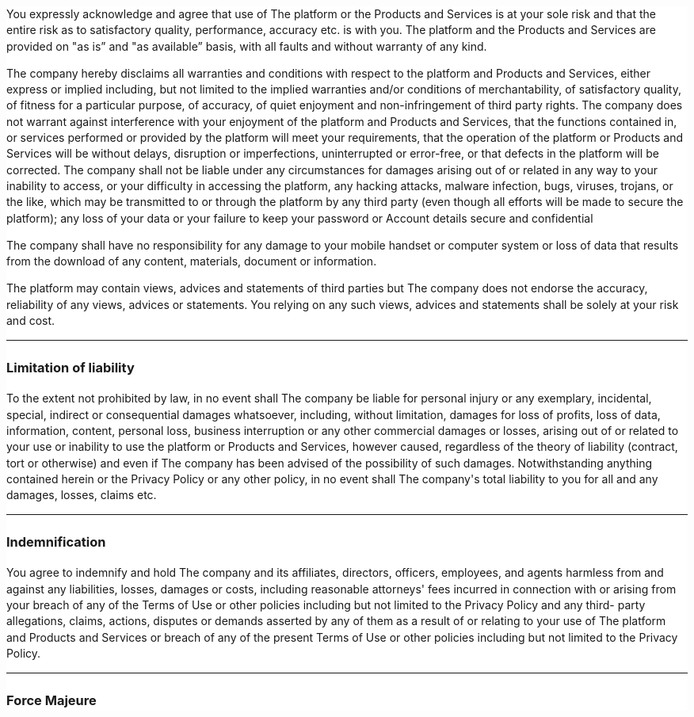 You expressly acknowledge and agree that use of The platform or the Products and Services is at your sole risk and that the entire risk as to satisfactory quality, performance, accuracy etc. is with you. The platform and the Products and Services are provided on "as is” and "as available” basis, with all faults and without warranty of any kind.

The company hereby disclaims all warranties and conditions with respect to the platform and Products and Services, either express or implied including, but not limited to the implied warranties and/or conditions of merchantability, of satisfactory quality, of fitness for a particular purpose, of accuracy, of quiet enjoyment and non-infringement of third party rights. The company does not warrant against interference with your enjoyment of the platform and Products and Services, that the functions contained in, or services performed or provided by the platform will meet your requirements, that the operation of the platform or Products and Services will be without delays, disruption or imperfections, uninterrupted or error-free, or that defects in the platform will be corrected. The company shall not be liable under any circumstances for damages arising out of or related in any way to your inability to access, or your difficulty in accessing the platform, any hacking attacks, malware infection, bugs, viruses, trojans, or the like, which may be transmitted to or through the platform by any third party (even though all efforts will be made to secure the platform); any loss of your data or your failure to keep your password or Account details secure and confidential

The company shall have no responsibility for any damage to your mobile handset or computer system or loss of data that results from the download of any content, materials, document or information.

The platform may contain views, advices and statements of third parties but The company does not endorse the accuracy, reliability of any views, advices or statements. You relying on any such views, advices and statements shall be solely at your risk and cost.

<hr>

### Limitation of liability

To the extent not prohibited by law, in no event shall The company be liable for personal injury or any exemplary, incidental, special, indirect or consequential damages whatsoever, including, without limitation, damages for loss of profits, loss of data, information, content, personal loss, business interruption or any other commercial damages or losses, arising out of or related to your use or inability to use the platform or Products and Services, however caused, regardless of the theory of liability (contract, tort or otherwise) and even if The company has been advised of the possibility of such damages. Notwithstanding anything contained herein or the Privacy Policy or any other policy, in no event shall The company's total liability to you for all and any damages, losses, claims etc.

<hr>

### Indemnification

You agree to indemnify and hold The company and its affiliates, directors, officers, employees, and agents harmless from and against any liabilities, losses, damages or costs, including reasonable attorneys' fees incurred in connection with or arising from your breach of any of the Terms of Use or other policies including but not limited to the Privacy Policy and any third- party allegations, claims, actions, disputes or demands asserted by any of them as a result of or relating to your use of The platform and Products and Services or breach of any of the present Terms of Use or other policies including but not limited to the Privacy Policy.

<hr>

### Force Majeure
